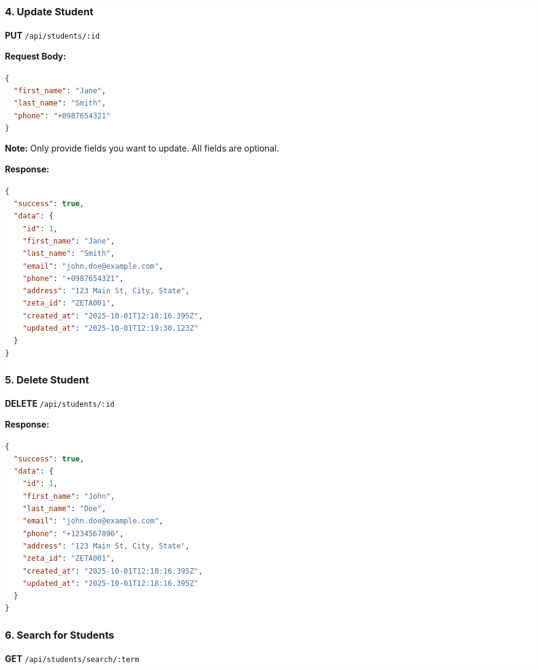 ### 4. Update Student
**PUT** `/api/students/:id`

**Request Body:**
```json
{
  "first_name": "Jane",
  "last_name": "Smith",
  "phone": "+0987654321"
}
```

**Note:** Only provide fields you want to update. All fields are optional.

**Response:**
```json
{
  "success": true,
  "data": {
    "id": 1,
    "first_name": "Jane",
    "last_name": "Smith",
    "email": "john.doe@example.com",
    "phone": "+0987654321",
    "address": "123 Main St, City, State",
    "zeta_id": "ZETA001",
    "created_at": "2025-10-01T12:18:16.395Z",
    "updated_at": "2025-10-01T12:19:30.123Z"
  }
}
```

### 5. Delete Student
**DELETE** `/api/students/:id`

**Response:**
```json
{
  "success": true,
  "data": {
    "id": 1,
    "first_name": "John",
    "last_name": "Doe",
    "email": "john.doe@example.com",
    "phone": "+1234567890",
    "address": "123 Main St, City, State",
    "zeta_id": "ZETA001",
    "created_at": "2025-10-01T12:18:16.395Z",
    "updated_at": "2025-10-01T12:18:16.395Z"
  }
}
```

### 6. Search for Students
**GET** `/api/students/search/:term`

